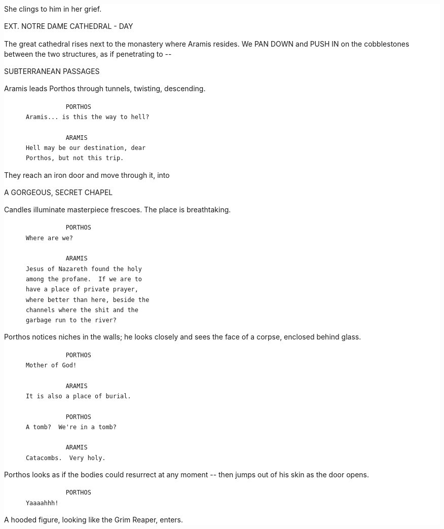 She clings to him in her grief.

EXT.  NOTRE DAME CATHEDRAL - DAY

The great cathedral rises next to the monastery where Aramis
resides.  We PAN DOWN and PUSH IN on the cobblestones between
the two structures, as if penetrating to --

SUBTERRANEAN PASSAGES

Aramis leads Porthos through tunnels, twisting, descending.

                     PORTHOS
          Aramis... is this the way to hell?

                     ARAMIS
          Hell may be our destination, dear
          Porthos, but not this trip.

They reach an iron door and move through it, into

A GORGEOUS, SECRET CHAPEL

Candles illuminate masterpiece frescoes.  The place is
breathtaking.

                     PORTHOS
          Where are we?

                     ARAMIS
          Jesus of Nazareth found the holy
          among the profane.  If we are to
          have a place of private prayer,
          where better than here, beside the
          channels where the shit and the
          garbage run to the river?

Porthos notices niches in the walls; he looks closely and
sees the face of a corpse, enclosed behind glass.

                     PORTHOS
          Mother of God!

                     ARAMIS
          It is also a place of burial.

                     PORTHOS
          A tomb?  We're in a tomb?

                     ARAMIS
          Catacombs.  Very holy.

Porthos looks as if the bodies could resurrect at any moment
-- then jumps out of his skin as the door opens.

                     PORTHOS
          Yaaaahhh!

A hooded figure, looking like the Grim Reaper, enters.
